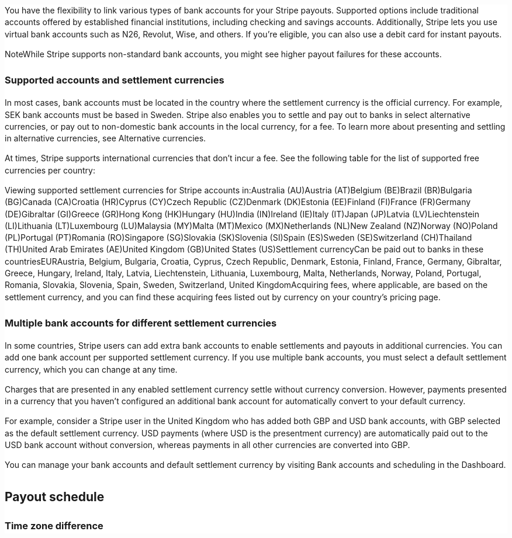 You have the flexibility to link various types of bank accounts for your Stripe payouts. Supported options include traditional accounts offered by established financial institutions, including checking and savings accounts. Additionally, Stripe lets you use virtual bank accounts such as N26, Revolut, Wise, and others. If you’re eligible, you can also use a debit card for instant payouts.

NoteWhile Stripe supports non-standard bank accounts, you might see higher payout failures for these accounts.

### Supported accounts and settlement currencies

In most cases, bank accounts must be located in the country where the settlement currency is the official currency. For example, SEK bank accounts must be based in Sweden. Stripe also enables you to settle and pay out to banks in select alternative currencies, or pay out to non-domestic bank accounts in the local currency, for a fee. To learn more about presenting and settling in alternative currencies, see Alternative currencies.

At times, Stripe supports international currencies that don’t incur a fee. See the following table for the list of supported free currencies per country:

Viewing supported settlement currencies for Stripe accounts in:Australia (AU)Austria (AT)Belgium (BE)Brazil (BR)Bulgaria (BG)Canada (CA)Croatia (HR)Cyprus (CY)Czech Republic (CZ)Denmark (DK)Estonia (EE)Finland (FI)France (FR)Germany (DE)Gibraltar (GI)Greece (GR)Hong Kong (HK)Hungary (HU)India (IN)Ireland (IE)Italy (IT)Japan (JP)Latvia (LV)Liechtenstein (LI)Lithuania (LT)Luxembourg (LU)Malaysia (MY)Malta (MT)Mexico (MX)Netherlands (NL)New Zealand (NZ)Norway (NO)Poland (PL)Portugal (PT)Romania (RO)Singapore (SG)Slovakia (SK)Slovenia (SI)Spain (ES)Sweden (SE)Switzerland (CH)Thailand (TH)United Arab Emirates (AE)United Kingdom (GB)United States (US)Settlement currencyCan be paid out to banks in these countriesEURAustria, Belgium, Bulgaria, Croatia, Cyprus, Czech Republic, Denmark, Estonia, Finland, France, Germany, Gibraltar, Greece, Hungary, Ireland, Italy, Latvia, Liechtenstein, Lithuania, Luxembourg, Malta, Netherlands, Norway, Poland, Portugal, Romania, Slovakia, Slovenia, Spain, Sweden, Switzerland, United KingdomAcquiring fees, where applicable, are based on the settlement currency, and you can find these acquiring fees listed out by currency on your country’s pricing page.

### Multiple bank accounts for different settlement currencies

In some countries, Stripe users can add extra bank accounts to enable settlements and payouts in additional currencies. You can add one bank account per supported settlement currency. If you use multiple bank accounts, you must select a default settlement currency, which you can change at any time.

Charges that are presented in any enabled settlement currency settle without currency conversion. However, payments presented in a currency that you haven’t configured an additional bank account for automatically convert to your default currency.

For example, consider a Stripe user in the United Kingdom who has added both GBP and USD bank accounts, with GBP selected as the default settlement currency. USD payments (where USD is the presentment currency) are automatically paid out to the USD bank account without conversion, whereas payments in all other currencies are converted into GBP.

You can manage your bank accounts and default settlement currency by visiting Bank accounts and scheduling in the Dashboard.

## Payout schedule

### Time zone difference
